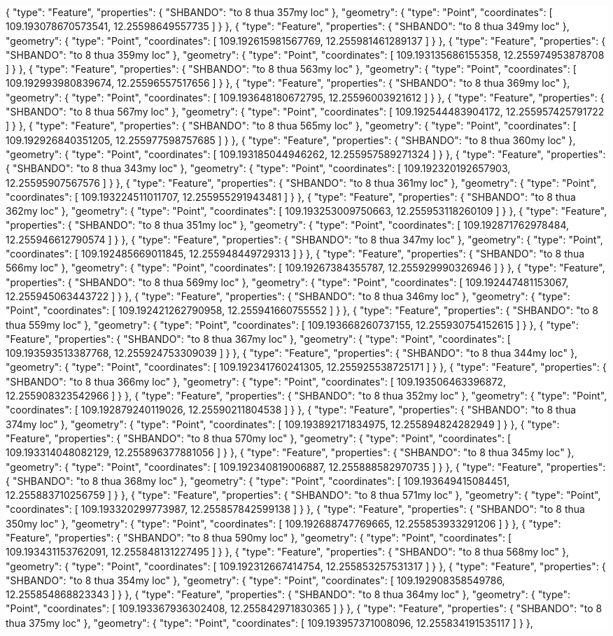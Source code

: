 { "type": "Feature", "properties": { "SHBANDO": "to  8 thua  357my loc" }, "geometry": { "type": "Point", "coordinates": [ 109.193078670573541, 12.25598649557735 ] } },
{ "type": "Feature", "properties": { "SHBANDO": "to  8 thua  349my loc" }, "geometry": { "type": "Point", "coordinates": [ 109.192615981567769, 12.255981461289137 ] } },
{ "type": "Feature", "properties": { "SHBANDO": "to  8 thua  359my loc" }, "geometry": { "type": "Point", "coordinates": [ 109.193135686155358, 12.255974953878708 ] } },
{ "type": "Feature", "properties": { "SHBANDO": "to  8 thua  563my loc" }, "geometry": { "type": "Point", "coordinates": [ 109.192993980839674, 12.25596557517656 ] } },
{ "type": "Feature", "properties": { "SHBANDO": "to  8 thua  369my loc" }, "geometry": { "type": "Point", "coordinates": [ 109.193648180672795, 12.25596003921612 ] } },
{ "type": "Feature", "properties": { "SHBANDO": "to  8 thua  567my loc" }, "geometry": { "type": "Point", "coordinates": [ 109.192544483904172, 12.255957425791722 ] } },
{ "type": "Feature", "properties": { "SHBANDO": "to  8 thua  565my loc" }, "geometry": { "type": "Point", "coordinates": [ 109.192926840351205, 12.255977598757685 ] } },
{ "type": "Feature", "properties": { "SHBANDO": "to  8 thua  360my loc" }, "geometry": { "type": "Point", "coordinates": [ 109.193185044946262, 12.255957589271324 ] } },
{ "type": "Feature", "properties": { "SHBANDO": "to  8 thua  343my loc" }, "geometry": { "type": "Point", "coordinates": [ 109.192320192657903, 12.25595907567576 ] } },
{ "type": "Feature", "properties": { "SHBANDO": "to  8 thua  361my loc" }, "geometry": { "type": "Point", "coordinates": [ 109.193224511011707, 12.255955291943481 ] } },
{ "type": "Feature", "properties": { "SHBANDO": "to  8 thua  362my loc" }, "geometry": { "type": "Point", "coordinates": [ 109.193253009750663, 12.255953118260109 ] } },
{ "type": "Feature", "properties": { "SHBANDO": "to  8 thua  351my loc" }, "geometry": { "type": "Point", "coordinates": [ 109.192871762978484, 12.255946612790574 ] } },
{ "type": "Feature", "properties": { "SHBANDO": "to  8 thua  347my loc" }, "geometry": { "type": "Point", "coordinates": [ 109.192485669011845, 12.255948449729313 ] } },
{ "type": "Feature", "properties": { "SHBANDO": "to  8 thua  566my loc" }, "geometry": { "type": "Point", "coordinates": [ 109.19267384355787, 12.255929990326946 ] } },
{ "type": "Feature", "properties": { "SHBANDO": "to  8 thua  569my loc" }, "geometry": { "type": "Point", "coordinates": [ 109.192447481153067, 12.255945063443722 ] } },
{ "type": "Feature", "properties": { "SHBANDO": "to  8 thua  346my loc" }, "geometry": { "type": "Point", "coordinates": [ 109.192421262790958, 12.255941660755552 ] } },
{ "type": "Feature", "properties": { "SHBANDO": "to  8 thua  559my loc" }, "geometry": { "type": "Point", "coordinates": [ 109.193668260737155, 12.255930754152615 ] } },
{ "type": "Feature", "properties": { "SHBANDO": "to  8 thua  367my loc" }, "geometry": { "type": "Point", "coordinates": [ 109.193593513387768, 12.255924753309039 ] } },
{ "type": "Feature", "properties": { "SHBANDO": "to  8 thua  344my loc" }, "geometry": { "type": "Point", "coordinates": [ 109.192341760241305, 12.255925538725171 ] } },
{ "type": "Feature", "properties": { "SHBANDO": "to  8 thua  366my loc" }, "geometry": { "type": "Point", "coordinates": [ 109.193506463396872, 12.255908323542966 ] } },
{ "type": "Feature", "properties": { "SHBANDO": "to  8 thua  352my loc" }, "geometry": { "type": "Point", "coordinates": [ 109.192879240119026, 12.25590211804538 ] } },
{ "type": "Feature", "properties": { "SHBANDO": "to  8 thua  374my loc" }, "geometry": { "type": "Point", "coordinates": [ 109.193892171834975, 12.255894824282949 ] } },
{ "type": "Feature", "properties": { "SHBANDO": "to  8 thua  570my loc" }, "geometry": { "type": "Point", "coordinates": [ 109.193314048082129, 12.255896377881056 ] } },
{ "type": "Feature", "properties": { "SHBANDO": "to  8 thua  345my loc" }, "geometry": { "type": "Point", "coordinates": [ 109.192340819006887, 12.255888582970735 ] } },
{ "type": "Feature", "properties": { "SHBANDO": "to  8 thua  368my loc" }, "geometry": { "type": "Point", "coordinates": [ 109.193649415084451, 12.255883710256759 ] } },
{ "type": "Feature", "properties": { "SHBANDO": "to  8 thua  571my loc" }, "geometry": { "type": "Point", "coordinates": [ 109.193320299773987, 12.255857842599138 ] } },
{ "type": "Feature", "properties": { "SHBANDO": "to  8 thua  350my loc" }, "geometry": { "type": "Point", "coordinates": [ 109.192688747769665, 12.255853933291206 ] } },
{ "type": "Feature", "properties": { "SHBANDO": "to  8 thua  590my loc" }, "geometry": { "type": "Point", "coordinates": [ 109.193431153762091, 12.255848131227495 ] } },
{ "type": "Feature", "properties": { "SHBANDO": "to  8 thua  568my loc" }, "geometry": { "type": "Point", "coordinates": [ 109.192312667414754, 12.255853257531317 ] } },
{ "type": "Feature", "properties": { "SHBANDO": "to  8 thua  354my loc" }, "geometry": { "type": "Point", "coordinates": [ 109.192908358549786, 12.255854868823343 ] } },
{ "type": "Feature", "properties": { "SHBANDO": "to  8 thua  364my loc" }, "geometry": { "type": "Point", "coordinates": [ 109.193367936302408, 12.255842971830365 ] } },
{ "type": "Feature", "properties": { "SHBANDO": "to  8 thua  375my loc" }, "geometry": { "type": "Point", "coordinates": [ 109.193957371008096, 12.255834191535117 ] } },